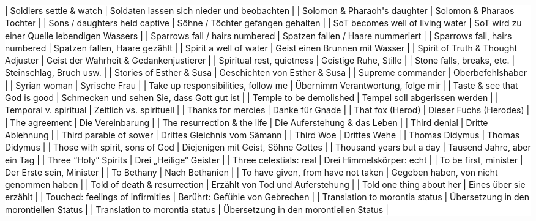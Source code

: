 | Soldiers settle & watch                                | Soldaten lassen sich nieder und beobachten                    |
| Solomon & Pharaoh's daughter                           | Solomon & Pharaos Tochter                                     |
| Sons / daughters held captive                          | Söhne / Töchter gefangen gehalten                             |
| SoT becomes well of living water                       | SoT wird zu einer Quelle lebendigen Wassers                   |
| Sparrows fall / hairs numbered                         | Spatzen fallen / Haare nummeriert                             |
| Sparrows fall, hairs numbered                          | Spatzen fallen, Haare gezählt                                 |
| Spirit a well of water                                 | Geist einen Brunnen mit Wasser                                |
| Spirit of Truth & Thought Adjuster                     | Geist der Wahrheit & Gedankenjustierer                        |
| Spiritual rest, quietness                              | Geistige Ruhe, Stille                                         |
| Stone falls, breaks, etc.                              | Steinschlag, Bruch usw.                                       |
| Stories of Esther & Susa                               | Geschichten von Esther & Susa                                 |
| Supreme commander                                      | Oberbefehlshaber                                              |
| Syrian woman                                           | Syrische Frau                                                 |
| Take up responsibilities, follow me                    | Übernimm Verantwortung, folge mir                             |
| Taste & see that God is good                           | Schmecken und sehen Sie, dass Gott gut ist                    |
| Temple to be demolished                                | Tempel soll abgerissen werden                                 |
| Temporal v. spiritual                                  | Zeitlich vs. spirituell                                       |
| Thanks for mercies                                     | Danke für Gnade                                               |
| That fox (Herod)                                       | Dieser Fuchs (Herodes)                                        |
| The agreement                                          | Die Vereinbarung                                              |
| The resurrection & the life                            | Die Auferstehung & das Leben                                  |
| Third denial                                           | Dritte Ablehnung                                              |
| Third parable of sower                                 | Drittes Gleichnis vom Sämann                                  |
| Third Woe                                              | Drittes Wehe                                                  |
| Thomas Didymus                                         | Thomas Didymus                                                |
| Those with spirit, sons of God                         | Diejenigen mit Geist, Söhne Gottes                            |
| Thousand years but a day                               | Tausend Jahre, aber ein Tag                                   |
| Three “Holy” Spirits                                   | Drei „Heilige“ Geister                                        |
| Three celestials: real                                 | Drei Himmelskörper: echt                                      |
| To be first, minister                                  | Der Erste sein, Minister                                      |
| To Bethany                                             | Nach Bethanien                                                |
| To have given, from have not taken                     | Gegeben haben, von nicht genommen haben                       |
| Told of death & resurrection                           | Erzählt von Tod und Auferstehung                              |
| Told one thing about her                               | Eines über sie erzählt                                        |
| Touched: feelings of infirmities                       | Berührt: Gefühle von Gebrechen                                |
| Translation to morontia status                         | Übersetzung in den morontiellen Status                        |
| Translation to morontia status                         | Übersetzung in den morontiellen Status                        |